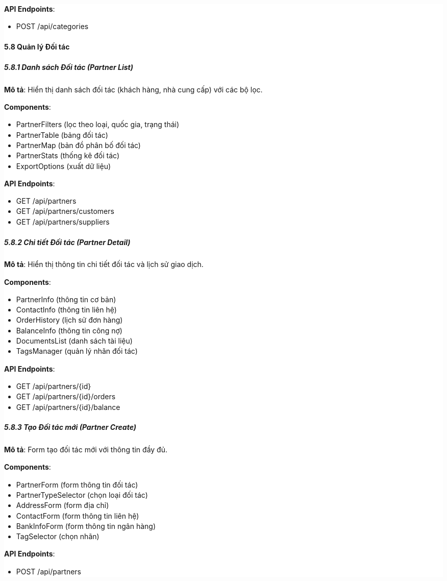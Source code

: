 **API Endpoints**:

- POST /api/categories

#### 5.8 Quản lý Đối tác

##### 5.8.1 Danh sách Đối tác (Partner List)

**Mô tả**: Hiển thị danh sách đối tác (khách hàng, nhà cung cấp) với các bộ lọc.

**Components**:

- PartnerFilters (lọc theo loại, quốc gia, trạng thái)
- PartnerTable (bảng đối tác)
- PartnerMap (bản đồ phân bố đối tác)
- PartnerStats (thống kê đối tác)
- ExportOptions (xuất dữ liệu)

**API Endpoints**:

- GET /api/partners
- GET /api/partners/customers
- GET /api/partners/suppliers

##### 5.8.2 Chi tiết Đối tác (Partner Detail)

**Mô tả**: Hiển thị thông tin chi tiết đối tác và lịch sử giao dịch.

**Components**:

- PartnerInfo (thông tin cơ bản)
- ContactInfo (thông tin liên hệ)
- OrderHistory (lịch sử đơn hàng)
- BalanceInfo (thông tin công nợ)
- DocumentsList (danh sách tài liệu)
- TagsManager (quản lý nhãn đối tác)

**API Endpoints**:

- GET /api/partners/{id}
- GET /api/partners/{id}/orders
- GET /api/partners/{id}/balance

##### 5.8.3 Tạo Đối tác mới (Partner Create)

**Mô tả**: Form tạo đối tác mới với thông tin đầy đủ.

**Components**:

- PartnerForm (form thông tin đối tác)
- PartnerTypeSelector (chọn loại đối tác)
- AddressForm (form địa chỉ)
- ContactForm (form thông tin liên hệ)
- BankInfoForm (form thông tin ngân hàng)
- TagSelector (chọn nhãn)

**API Endpoints**:

- POST /api/partners
